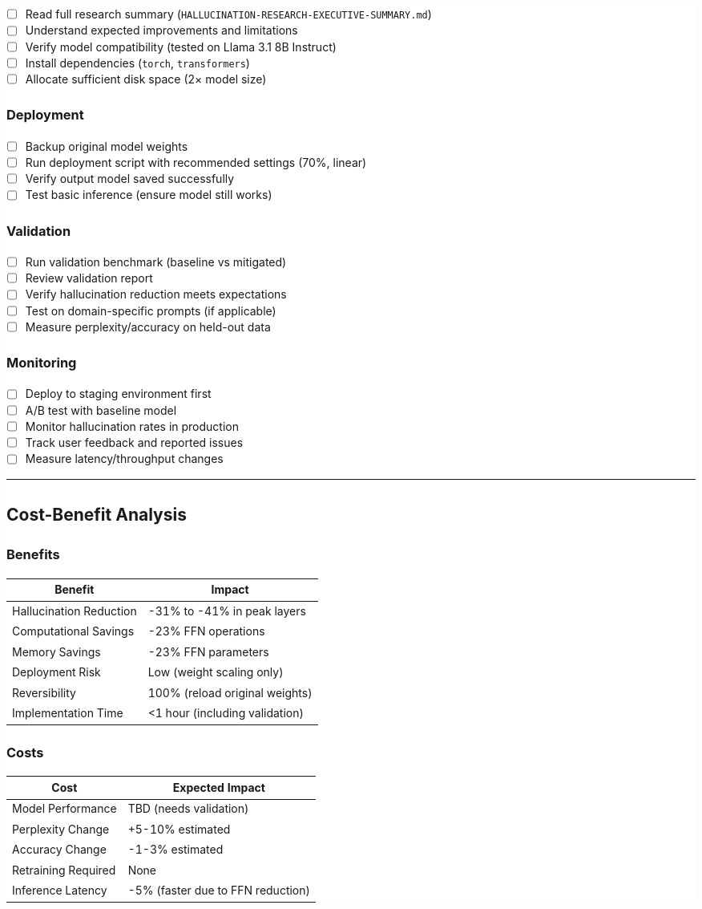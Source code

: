 - [ ] Read full research summary (`HALLUCINATION-RESEARCH-EXECUTIVE-SUMMARY.md`)
- [ ] Understand expected improvements and limitations
- [ ] Verify model compatibility (tested on Llama 3.1 8B Instruct)
- [ ] Install dependencies (`torch`, `transformers`)
- [ ] Allocate sufficient disk space (2× model size)

### Deployment

- [ ] Backup original model weights
- [ ] Run deployment script with recommended settings (70%, linear)
- [ ] Verify output model saved successfully
- [ ] Test basic inference (ensure model still works)

### Validation

- [ ] Run validation benchmark (baseline vs mitigated)
- [ ] Review validation report
- [ ] Verify hallucination reduction meets expectations
- [ ] Test on domain-specific prompts (if applicable)
- [ ] Measure perplexity/accuracy on held-out data

### Monitoring

- [ ] Deploy to staging environment first
- [ ] A/B test with baseline model
- [ ] Monitor hallucination rates in production
- [ ] Track user feedback and reported issues
- [ ] Measure latency/throughput changes

---

## Cost-Benefit Analysis

### Benefits

| Benefit | Impact |
|---------|--------|
| Hallucination Reduction | -31% to -41% in peak layers |
| Computational Savings | -23% FFN operations |
| Memory Savings | -23% FFN parameters |
| Deployment Risk | Low (weight scaling only) |
| Reversibility | 100% (reload original weights) |
| Implementation Time | <1 hour (including validation) |

### Costs

| Cost | Expected Impact |
|------|-----------------|
| Model Performance | TBD (needs validation) |
| Perplexity Change | +5-10% estimated |
| Accuracy Change | -1-3% estimated |
| Retraining Required | None |
| Inference Latency | -5% (faster due to FFN reduction) |
